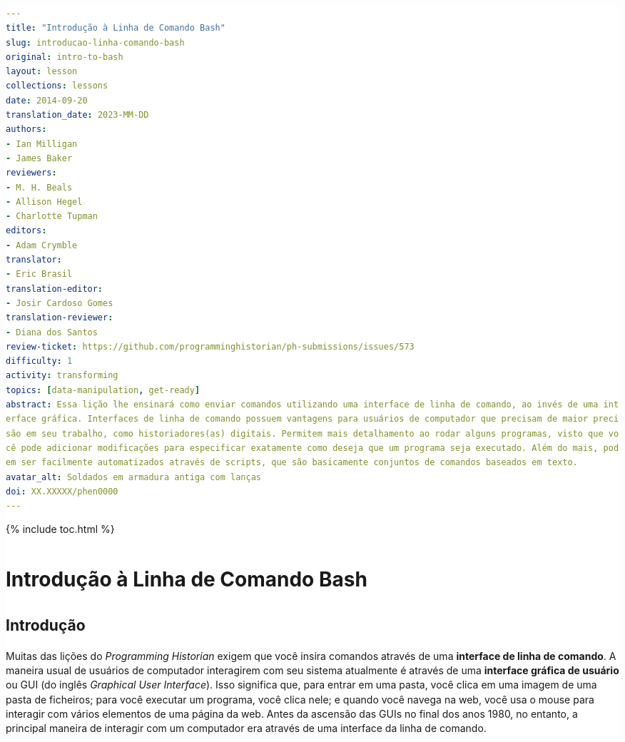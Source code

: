 ```yaml
---
title: "Introdução à Linha de Comando Bash"
slug: introducao-linha-comando-bash
original: intro-to-bash
layout: lesson
collections: lessons
date: 2014-09-20
translation_date: 2023-MM-DD
authors:
- Ian Milligan
- James Baker
reviewers:
- M. H. Beals
- Allison Hegel
- Charlotte Tupman
editors:
- Adam Crymble
translator:
- Eric Brasil
translation-editor:
- Josir Cardoso Gomes
translation-reviewer:
- Diana dos Santos
review-ticket: https://github.com/programminghistorian/ph-submissions/issues/573
difficulty: 1
activity: transforming
topics: [data-manipulation, get-ready]
abstract: Essa lição lhe ensinará como enviar comandos utilizando uma interface de linha de comando, ao invés de uma interface gráfica. Interfaces de linha de comando possuem vantagens para usuários de computador que precisam de maior precisão em seu trabalho, como historiadores(as) digitais. Permitem mais detalhamento ao rodar alguns programas, visto que você pode adicionar modificações para especificar exatamente como deseja que um programa seja executado. Além do mais, podem ser facilmente automatizados através de scripts, que são basicamente conjuntos de comandos baseados em texto.
avatar_alt: Soldados em armadura antiga com lanças
doi: XX.XXXXX/phen0000
---
```


{% include toc.html %}

# Introdução à Linha de Comando Bash

## Introdução

Muitas das lições do *Programming Historian* exigem que você insira comandos através de uma **interface de linha de comando**. A maneira usual de usuários de computador interagirem com seu sistema atualmente é através de uma **interface gráfica de usuário** ou GUI (do inglês _Graphical User Interface_). Isso significa que, para entrar em uma pasta, você clica em uma imagem de uma pasta de ficheiros; para você executar um programa, você clica nele; e quando você navega na web, você usa o mouse para interagir com vários elementos de uma página da web. Antes da ascensão das GUIs no final dos anos 1980, no entanto, a principal maneira de interagir com um computador era através de uma interface da linha de comando.


[^1]: O macOS é o sistema operacional utilizado em computadores Macintosh, ou Macs. Até 2016, o sistema operacional era conhecido como OS X. A partir de 2016, o sistema operacional passou a se chamar macOS. Como essa lição original foi escrita em 2014, o termo utilizado era OS X. Na tradução, o termo foi atualizado para macOS.
[^2]: No macOS e distribuições Linux, para informar que o espaço entre palavras -- ou qualquer outro caractere especial -- deve ser entendido literalmente pelo computador, você precisa colocar uma barra invertida antes dele. Isso é chamado de 'escapar' o caractere. Você também pode colocar o nome do diretório entre aspas, como em `cd "Área de Trabalho"`. Esse é um motivo para evitarmos a utilização de espaços nos nomes de diretórios e ficheiros.